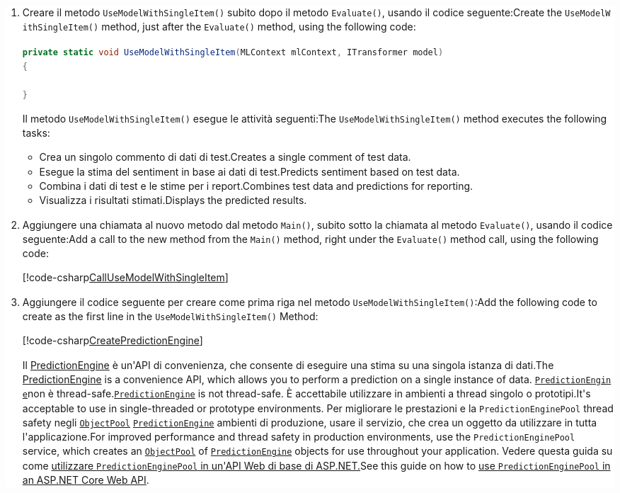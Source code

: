 1. <span data-ttu-id="99b7f-251">Creare il metodo `UseModelWithSingleItem()` subito dopo il metodo `Evaluate()`, usando il codice seguente:</span><span class="sxs-lookup"><span data-stu-id="99b7f-251">Create the `UseModelWithSingleItem()` method, just after the `Evaluate()` method, using the following code:</span></span>

    ```csharp
    private static void UseModelWithSingleItem(MLContext mlContext, ITransformer model)
    {

    }
    ```

    <span data-ttu-id="99b7f-252">Il metodo `UseModelWithSingleItem()` esegue le attività seguenti:</span><span class="sxs-lookup"><span data-stu-id="99b7f-252">The `UseModelWithSingleItem()` method executes the following tasks:</span></span>

    - <span data-ttu-id="99b7f-253">Crea un singolo commento di dati di test.</span><span class="sxs-lookup"><span data-stu-id="99b7f-253">Creates a single comment of test data.</span></span>
    - <span data-ttu-id="99b7f-254">Esegue la stima del sentiment in base ai dati di test.</span><span class="sxs-lookup"><span data-stu-id="99b7f-254">Predicts sentiment based on test data.</span></span>
    - <span data-ttu-id="99b7f-255">Combina i dati di test e le stime per i report.</span><span class="sxs-lookup"><span data-stu-id="99b7f-255">Combines test data and predictions for reporting.</span></span>
    - <span data-ttu-id="99b7f-256">Visualizza i risultati stimati.</span><span class="sxs-lookup"><span data-stu-id="99b7f-256">Displays the predicted results.</span></span>

2. <span data-ttu-id="99b7f-257">Aggiungere una chiamata al nuovo metodo dal metodo `Main()`, subito sotto la chiamata al metodo `Evaluate()`, usando il codice seguente:</span><span class="sxs-lookup"><span data-stu-id="99b7f-257">Add a call to the new method from the `Main()` method, right under the `Evaluate()` method call, using the following code:</span></span>

    [!code-csharp[CallUseModelWithSingleItem](~/samples/snippets/machine-learning/SentimentAnalysis/csharp/Program.cs#CallUseModelWithSingleItem "Call the UseModelWithSingleItem method")]

3. <span data-ttu-id="99b7f-258">Aggiungere il codice seguente per creare come prima riga nel metodo `UseModelWithSingleItem()`:</span><span class="sxs-lookup"><span data-stu-id="99b7f-258">Add the following code to create as the first line in the `UseModelWithSingleItem()` Method:</span></span>

    [!code-csharp[CreatePredictionEngine](~/samples/snippets/machine-learning/SentimentAnalysis/csharp/Program.cs#CreatePredictionEngine1 "Create the PredictionEngine")]

    <span data-ttu-id="99b7f-259">Il [PredictionEngine](xref:Microsoft.ML.PredictionEngine%602) è un'API di convenienza, che consente di eseguire una stima su una singola istanza di dati.</span><span class="sxs-lookup"><span data-stu-id="99b7f-259">The [PredictionEngine](xref:Microsoft.ML.PredictionEngine%602) is a convenience API, which allows you to perform a prediction on a single instance of data.</span></span> <span data-ttu-id="99b7f-260">[`PredictionEngine`](xref:Microsoft.ML.PredictionEngine%602)non è thread-safe.</span><span class="sxs-lookup"><span data-stu-id="99b7f-260">[`PredictionEngine`](xref:Microsoft.ML.PredictionEngine%602) is not thread-safe.</span></span> <span data-ttu-id="99b7f-261">È accettabile utilizzare in ambienti a thread singolo o prototipi.</span><span class="sxs-lookup"><span data-stu-id="99b7f-261">It's acceptable to use in single-threaded or prototype environments.</span></span> <span data-ttu-id="99b7f-262">Per migliorare le prestazioni e la `PredictionEnginePool` thread safety negli [`ObjectPool`](xref:Microsoft.Extensions.ObjectPool.ObjectPool%601) [`PredictionEngine`](xref:Microsoft.ML.PredictionEngine%602) ambienti di produzione, usare il servizio, che crea un oggetto da utilizzare in tutta l'applicazione.</span><span class="sxs-lookup"><span data-stu-id="99b7f-262">For improved performance and thread safety in production environments, use the `PredictionEnginePool` service, which creates an [`ObjectPool`](xref:Microsoft.Extensions.ObjectPool.ObjectPool%601) of [`PredictionEngine`](xref:Microsoft.ML.PredictionEngine%602) objects for use throughout your application.</span></span> <span data-ttu-id="99b7f-263">Vedere questa guida su come [utilizzare `PredictionEnginePool` in un'API Web di base di ASP.NET.](../how-to-guides/serve-model-web-api-ml-net.md#register-predictionenginepool-for-use-in-the-application)</span><span class="sxs-lookup"><span data-stu-id="99b7f-263">See this guide on how to [use `PredictionEnginePool` in an ASP.NET Core Web API](../how-to-guides/serve-model-web-api-ml-net.md#register-predictionenginepool-for-use-in-the-application).</span></span>
